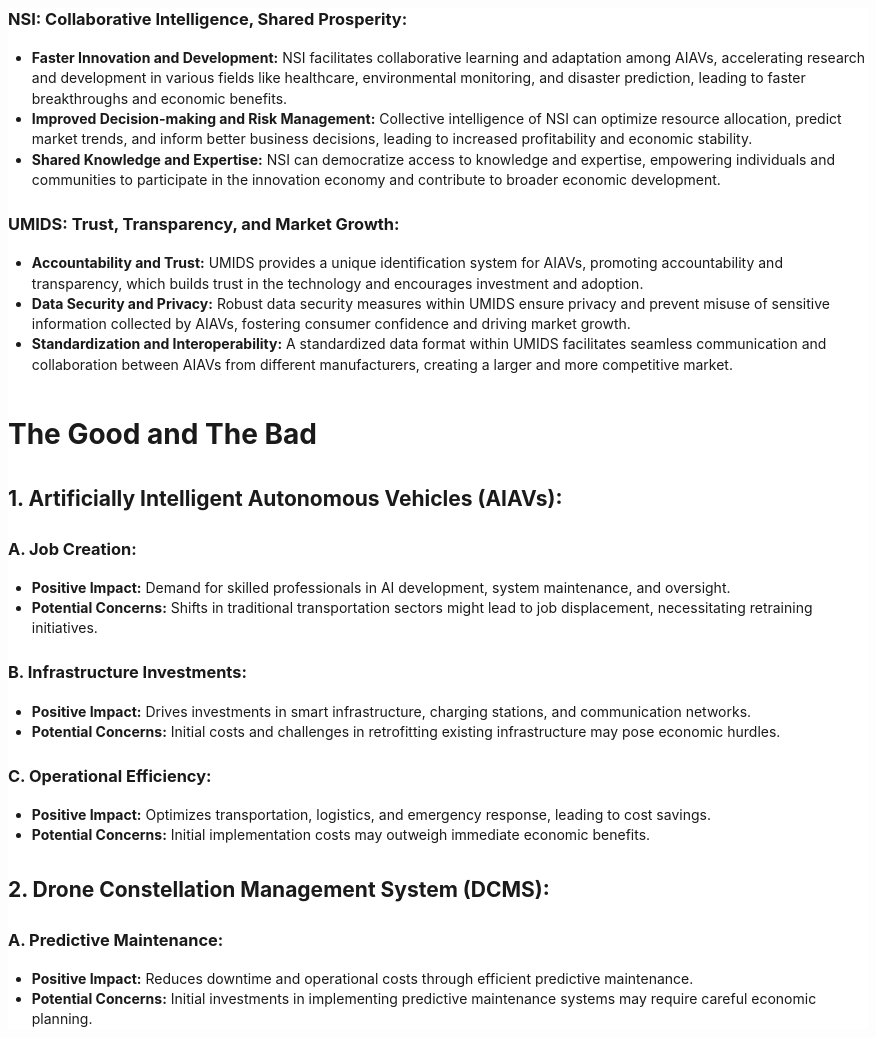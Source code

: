 ### **NSI: Collaborative Intelligence, Shared Prosperity:**

-   **Faster Innovation and Development:** NSI facilitates collaborative learning and adaptation among AIAVs, accelerating research and development in various fields like healthcare, environmental monitoring, and disaster prediction, leading to faster breakthroughs and economic benefits.
-   **Improved Decision-making and Risk Management:** Collective intelligence of NSI can optimize resource allocation, predict market trends, and inform better business decisions, leading to increased profitability and economic stability.
-   **Shared Knowledge and Expertise:** NSI can democratize access to knowledge and expertise, empowering individuals and communities to participate in the innovation economy and contribute to broader economic development.

### **UMIDS: Trust, Transparency, and Market Growth:**

-   **Accountability and Trust:** UMIDS provides a unique identification system for AIAVs, promoting accountability and transparency, which builds trust in the technology and encourages investment and adoption.
-   **Data Security and Privacy:** Robust data security measures within UMIDS ensure privacy and prevent misuse of sensitive information collected by AIAVs, fostering consumer confidence and driving market growth.
-   **Standardization and Interoperability:** A standardized data format within UMIDS facilitates seamless communication and collaboration between AIAVs from different manufacturers, creating a larger and more competitive market.

# The Good and The Bad

## 1. Artificially Intelligent Autonomous Vehicles (AIAVs):

### A. **Job Creation:**
   - **Positive Impact:** Demand for skilled professionals in AI development, system maintenance, and oversight.
   - **Potential Concerns:** Shifts in traditional transportation sectors might lead to job displacement, necessitating retraining initiatives.

### B. **Infrastructure Investments:**
   - **Positive Impact:** Drives investments in smart infrastructure, charging stations, and communication networks.
   - **Potential Concerns:** Initial costs and challenges in retrofitting existing infrastructure may pose economic hurdles.

### C. **Operational Efficiency:**
   - **Positive Impact:** Optimizes transportation, logistics, and emergency response, leading to cost savings.
   - **Potential Concerns:** Initial implementation costs may outweigh immediate economic benefits.

## 2. Drone Constellation Management System (DCMS):

### A. **Predictive Maintenance:**
   - **Positive Impact:** Reduces downtime and operational costs through efficient predictive maintenance.
   - **Potential Concerns:** Initial investments in implementing predictive maintenance systems may require careful economic planning.
